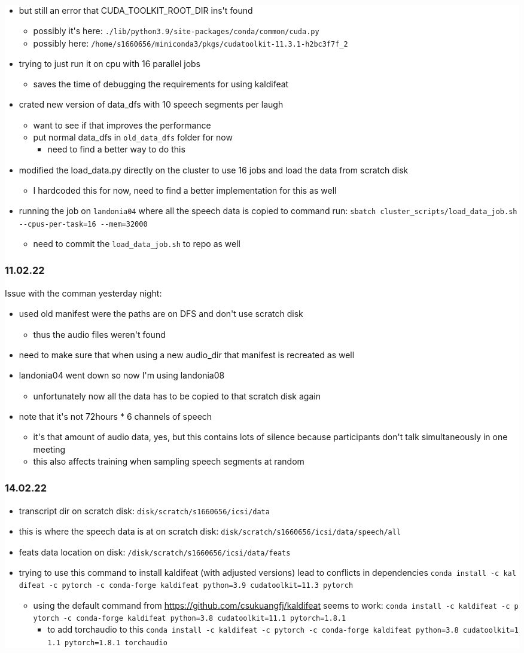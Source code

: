   - but still an error that CUDA_TOOLKIT_ROOT_DIR ins't found
    - possibly it's here: `./lib/python3.9/site-packages/conda/common/cuda.py`
    - possibly here: `/home/s1660656/miniconda3/pkgs/cudatoolkit-11.3.1-h2bc3f7f_2`

- trying to just run it on cpu with 16 parallel jobs

  - saves the time of debugging the requirements for using kaldifeat

- crated new version of data_dfs with 10 speech segments per laugh

  - want to see if that improves the performance
  - put normal data_dfs in `old_data_dfs` folder for now
    - need to find a better way to do this

- modified the load_data.py directly on the cluster to use 16 jobs and load the data from scratch disk

  - I hardcoded this for now, need to find a better implementation for this as well

- running the job on `landonia04` where all the speech data is copied to
  command run: `sbatch cluster_scripts/load_data_job.sh --cpus-per-task=16 --mem=32000`
  - need to commit the `load_data_job.sh` to repo as well

### 11.02.22

Issue with the comman yesterday night:

- used old manifest were the paths are on DFS and don't use scratch disk

  - thus the audio files weren't found

- need to make sure that when using a new audio_dir that manifest is recreated as well

- landonia04 went down so now I'm using landonia08

  - unfortunately now all the data has to be copied to that scratch disk again

- note that it's not 72hours \* 6 channels of speech
  - it's that amount of audio data, yes, but this contains lots of silence because participants don't talk simultaneously in one meeting
  - this also affects training when sampling speech segments at random

### 14.02.22

- transcript dir on scratch disk: `disk/scratch/s1660656/icsi/data`
- this is where the speech data is at on scratch disk: `disk/scratch/s1660656/icsi/data/speech/all`
- feats data location on disk: `/disk/scratch/s1660656/icsi/data/feats`

- trying to use this command to install kaldifeat (with adjusted versions) lead to conflicts in dependencies
  `conda install -c kaldifeat -c pytorch -c conda-forge kaldifeat python=3.9 cudatoolkit=11.3 pytorch`

  - using the default command from https://github.com/csukuangfj/kaldifeat seems to work:
    `conda install -c kaldifeat -c pytorch -c conda-forge kaldifeat python=3.8 cudatoolkit=11.1 pytorch=1.8.1`
    - to add torchaudio to this
      `conda install -c kaldifeat -c pytorch -c conda-forge kaldifeat python=3.8 cudatoolkit=11.1 pytorch=1.8.1 torchaudio`
